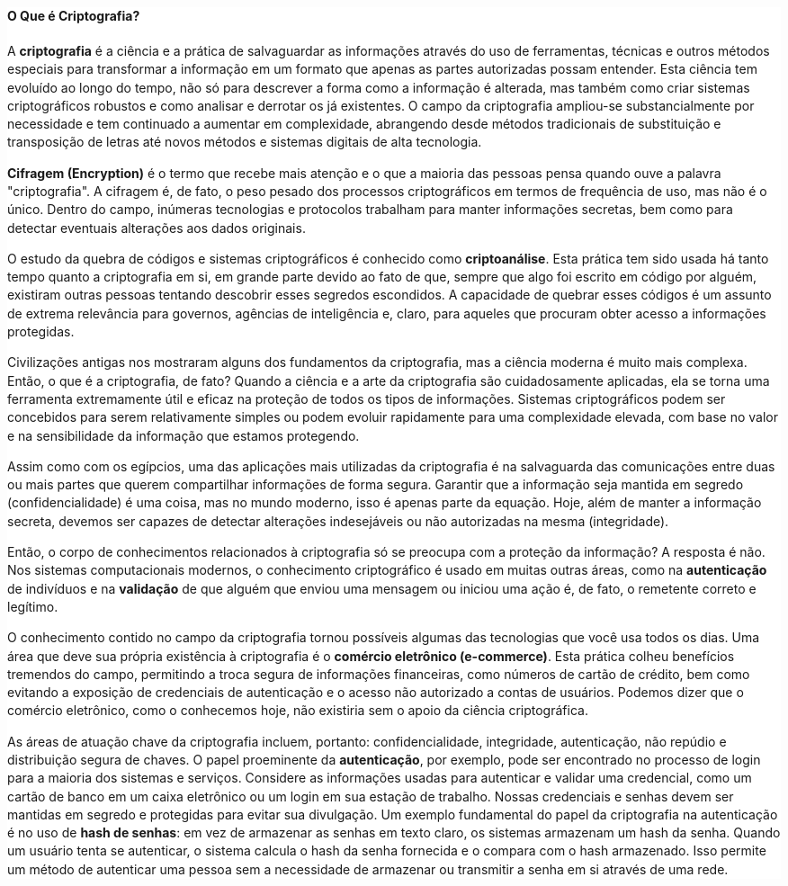 #### O Que é Criptografia?

A **criptografia** é a ciência e a prática de salvaguardar as informações através do uso de ferramentas, técnicas e outros métodos especiais para transformar a informação em um formato que apenas as partes autorizadas possam entender. Esta ciência tem evoluído ao longo do tempo, não só para descrever a forma como a informação é alterada, mas também como criar sistemas criptográficos robustos e como analisar e derrotar os já existentes. O campo da criptografia ampliou-se substancialmente por necessidade e tem continuado a aumentar em complexidade, abrangendo desde métodos tradicionais de substituição e transposição de letras até novos métodos e sistemas digitais de alta tecnologia.

**Cifragem (Encryption)** é o termo que recebe mais atenção e o que a maioria das pessoas pensa quando ouve a palavra "criptografia". A cifragem é, de fato, o peso pesado dos processos criptográficos em termos de frequência de uso, mas não é o único. Dentro do campo, inúmeras tecnologias e protocolos trabalham para manter informações secretas, bem como para detectar eventuais alterações aos dados originais.

O estudo da quebra de códigos e sistemas criptográficos é conhecido como **criptoanálise**. Esta prática tem sido usada há tanto tempo quanto a criptografia em si, em grande parte devido ao fato de que, sempre que algo foi escrito em código por alguém, existiram outras pessoas tentando descobrir esses segredos escondidos. A capacidade de quebrar esses códigos é um assunto de extrema relevância para governos, agências de inteligência e, claro, para aqueles que procuram obter acesso a informações protegidas.

Civilizações antigas nos mostraram alguns dos fundamentos da criptografia, mas a ciência moderna é muito mais complexa. Então, o que é a criptografia, de fato? Quando a ciência e a arte da criptografia são cuidadosamente aplicadas, ela se torna uma ferramenta extremamente útil e eficaz na proteção de todos os tipos de informações. Sistemas criptográficos podem ser concebidos para serem relativamente simples ou podem evoluir rapidamente para uma complexidade elevada, com base no valor e na sensibilidade da informação que estamos protegendo.

Assim como com os egípcios, uma das aplicações mais utilizadas da criptografia é na salvaguarda das comunicações entre duas ou mais partes que querem compartilhar informações de forma segura. Garantir que a informação seja mantida em segredo (confidencialidade) é uma coisa, mas no mundo moderno, isso é apenas parte da equação. Hoje, além de manter a informação secreta, devemos ser capazes de detectar alterações indesejáveis ou não autorizadas na mesma (integridade).

Então, o corpo de conhecimentos relacionados à criptografia só se preocupa com a proteção da informação? A resposta é não. Nos sistemas computacionais modernos, o conhecimento criptográfico é usado em muitas outras áreas, como na **autenticação** de indivíduos e na **validação** de que alguém que enviou uma mensagem ou iniciou uma ação é, de fato, o remetente correto e legítimo.

O conhecimento contido no campo da criptografia tornou possíveis algumas das tecnologias que você usa todos os dias. Uma área que deve sua própria existência à criptografia é o **comércio eletrônico (e-commerce)**. Esta prática colheu benefícios tremendos do campo, permitindo a troca segura de informações financeiras, como números de cartão de crédito, bem como evitando a exposição de credenciais de autenticação e o acesso não autorizado a contas de usuários. Podemos dizer que o comércio eletrônico, como o conhecemos hoje, não existiria sem o apoio da ciência criptográfica.

As áreas de atuação chave da criptografia incluem, portanto: confidencialidade, integridade, autenticação, não repúdio e distribuição segura de chaves. O papel proeminente da **autenticação**, por exemplo, pode ser encontrado no processo de login para a maioria dos sistemas e serviços. Considere as informações usadas para autenticar e validar uma credencial, como um cartão de banco em um caixa eletrônico ou um login em sua estação de trabalho. Nossas credenciais e senhas devem ser mantidas em segredo e protegidas para evitar sua divulgação. Um exemplo fundamental do papel da criptografia na autenticação é no uso de **hash de senhas**: em vez de armazenar as senhas em texto claro, os sistemas armazenam um hash da senha. Quando um usuário tenta se autenticar, o sistema calcula o hash da senha fornecida e o compara com o hash armazenado. Isso permite um método de autenticar uma pessoa sem a necessidade de armazenar ou transmitir a senha em si através de uma rede.
